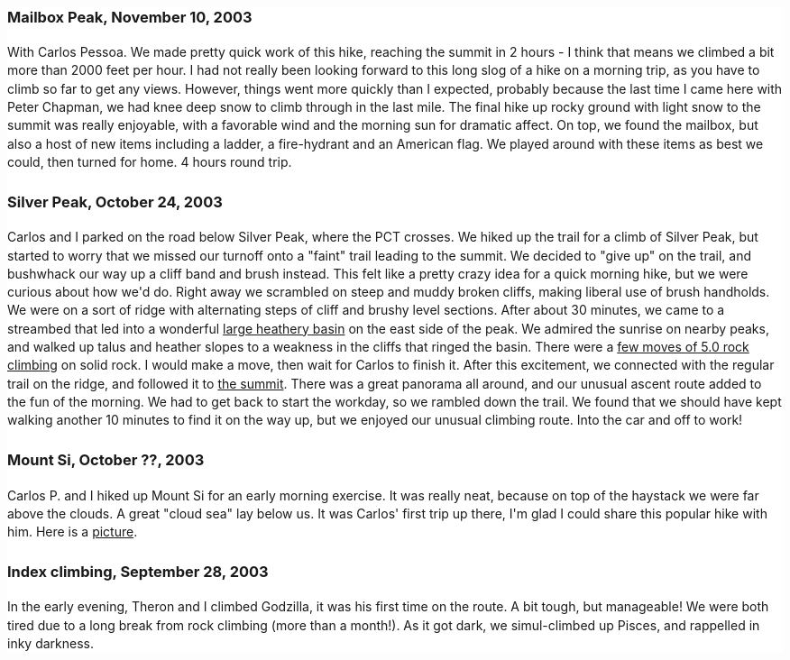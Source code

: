 
<a name=MAILBOXPEAK></a>
<h3>Mailbox Peak, November 10, 2003</h3>

With Carlos Pessoa. We made pretty quick work of this hike, reaching the summit
in 2 hours - I think that means we climbed a bit more than 2000 feet per hour.
I had not really been looking forward to this long slog of a hike on a 
morning trip, as you have to climb so far to get any views. However, things
went more quickly than I expected, probably because the last time I came here
with Peter Chapman, we had knee deep snow to climb through in the last mile.
The final hike up rocky ground with light snow to the summit was really 
enjoyable, with a favorable wind and the morning sun for dramatic affect. On
top, we found the mailbox, but also a host of new items including a ladder,
a fire-hydrant and an American flag. We played around with these items as best
we could, then turned for home. 4 hours round trip.


<a name=SILVERPEAK></a>
<h3>Silver Peak, October 24, 2003</h3>

Carlos and I parked on the road below Silver Peak, where the PCT crosses. We hiked up the trail
for a climb of Silver Peak, but started to worry that we missed our turnoff onto a "faint" trail
leading to the summit. We decided to "give up" on the trail, and bushwhack our way up a cliff
band and brush instead. This felt like a pretty crazy idea for a quick morning hike, but we
were curious about how we'd do. Right away we scrambled on steep and muddy broken cliffs, making
liberal use of brush handholds. We were on a sort of ridge with alternating steps of cliff and
brushy level sections. After about 30 minutes, we came to a streambed that led into a wonderful
<a href="/cmaimages/2003/coolbasins.jpg">large heathery basin</a>
 on the east side of the peak. We admired the sunrise on nearby peaks, and
walked up talus and heather slopes to a weakness in the cliffs that ringed the basin. There
were a 
<a href="/cmaimages/2003/scambasin.jpg">
few moves of 5.0 rock climbing</a> on solid rock. I would make a move, then wait for Carlos to
finish it. After this excitement, we connected with the regular trail on the ridge, and followed it
to <a href="/cmaimages/2003/carlossum.jpg">the summit</a>. 
There was a great panorama all around, and our unusual ascent route added to the
fun of the morning. We had to get back to start the workday, so we rambled down the trail.
We found that we should have kept walking another 10 minutes to find it on the way up, but we
enjoyed our unusual climbing route. Into the car and off to work!


<a name=MOUNTSI3></a>
<h3>Mount Si, October ??, 2003</h3>

Carlos P. and I hiked up Mount Si for an early morning exercise. It was really neat,
because on top of the haystack we were far above the clouds. A great "cloud sea" lay below us.
It was Carlos' first trip up there, I'm glad I could share this popular hike with him.
Here is a <a href="/cmaimages/2003/onsummit.jpg">picture</a>.



<a name=INDEXCLIMBING12></a>
<h3>Index climbing, September 28, 2003</h3>

In the early evening, Theron and I climbed Godzilla, 
it was his first time on the route.
A bit tough, but manageable! We were both tired due to a long break from
rock climbing (more than a month!). As it got dark, we simul-climbed up
Pisces, and rappelled in inky darkness.
